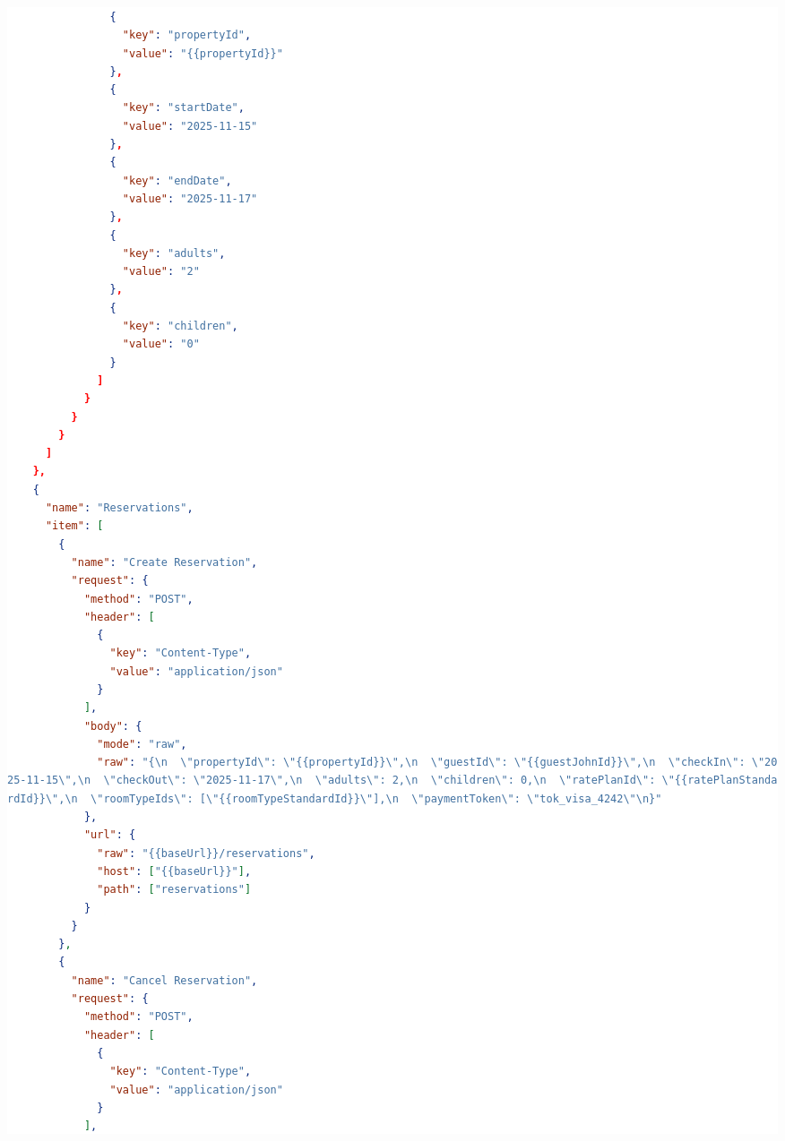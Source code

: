 ```json
                {
                  "key": "propertyId",
                  "value": "{{propertyId}}"
                },
                {
                  "key": "startDate",
                  "value": "2025-11-15"
                },
                {
                  "key": "endDate",
                  "value": "2025-11-17"
                },
                {
                  "key": "adults",
                  "value": "2"
                },
                {
                  "key": "children",
                  "value": "0"
                }
              ]
            }
          }
        }
      ]
    },
    {
      "name": "Reservations",
      "item": [
        {
          "name": "Create Reservation",
          "request": {
            "method": "POST",
            "header": [
              {
                "key": "Content-Type",
                "value": "application/json"
              }
            ],
            "body": {
              "mode": "raw",
              "raw": "{\n  \"propertyId\": \"{{propertyId}}\",\n  \"guestId\": \"{{guestJohnId}}\",\n  \"checkIn\": \"2025-11-15\",\n  \"checkOut\": \"2025-11-17\",\n  \"adults\": 2,\n  \"children\": 0,\n  \"ratePlanId\": \"{{ratePlanStandardId}}\",\n  \"roomTypeIds\": [\"{{roomTypeStandardId}}\"],\n  \"paymentToken\": \"tok_visa_4242\"\n}"
            },
            "url": {
              "raw": "{{baseUrl}}/reservations",
              "host": ["{{baseUrl}}"],
              "path": ["reservations"]
            }
          }
        },
        {
          "name": "Cancel Reservation",
          "request": {
            "method": "POST",
            "header": [
              {
                "key": "Content-Type",
                "value": "application/json"
              }
            ],
```